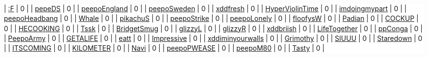 | [:F](https://7tv.app/emotes/01G1VD93BR000EQBW1MSQKT3QD)                                                                                             | 0     |
| [pepeDS](https://7tv.app/emotes/01F5YCQGMR000ARAYB43QJ1ZCT)                                                                                         | 0     |
| [peepoEngland](https://7tv.app/emotes/01GR2DQ7BR000D0A7A5C0RPVT6)                                                                                   | 0     |
| [peepoSweden](https://7tv.app/emotes/01FBAP57M00005PZFB7QG26FDR)                                                                                    | 0     |
| [xddfresh](https://7tv.app/emotes/01GC04A88G0006F0P0A7D2CCZ3)                                                                                       | 0     |
| [HyperViolinTime](https://7tv.app/emotes/01GH2H40JR000A07M9TYYX826N)                                                                                | 0     |
| [imdoingmypart](https://7tv.app/emotes/01GHFN6AW80001EGX922SFPVK6)                                                                                  | 0     |
| [peepoHeadbang](https://7tv.app/emotes/01G611X31800020B4JB4BJGS5N)                                                                                  | 0     |
| [Whale](https://7tv.app/emotes/01F6VM65TG0002CGDRZAC9RVEZ)                                                                                          | 0     |
| [pikachuS](https://7tv.app/emotes/01FBDBBAZ800072B7YSZWG79MV)                                                                                       | 0     |
| [peepoStrike](https://7tv.app/emotes/01FVWWM7P0000B05D8JC8TFTDH)                                                                                    | 0     |
| [peepoLonely](https://7tv.app/emotes/01GC2MSAKG00001QSNM6E2NJH0)                                                                                    | 0     |
| [floofysW](https://7tv.app/emotes/01H260D0Q8000651A0D191BEF3)                                                                                       | 0     |
| [Padian](https://7tv.app/emotes/01H0QP28KR0005HNCSM10SY563)                                                                                         | 0     |
| [COCKUP](https://7tv.app/emotes/01GKCT92HG000DV0ZYNH3GG6P3)                                                                                         | 0     |
| [HECOOKING](https://7tv.app/emotes/01GQT5F5KR00082KV4WJT88KBM)                                                                                      | 0     |
| [Tssk](https://7tv.app/emotes/01F6M8S930000B5V5G2M2GBRHN)                                                                                           | 0     |
| [BridgetSmug](https://7tv.app/emotes/01GQ86PJ4G0007BB6WVSGP87PR)                                                                                    | 0     |
| [glizzyL](https://7tv.app/emotes/01F6TYHQM000021D1JJ0XDE4MT)                                                                                        | 0     |
| [glizzyR](https://7tv.app/emotes/01F6TYK1KR00021D1JJ0XDFHAG)                                                                                        | 0     |
| [xddbriish](https://7tv.app/emotes/01G7DMCFTR000AZHM5CT7YMZ8R)                                                                                      | 0     |
| [LifeTogether](https://7tv.app/emotes/01G1T2B2KR0007Y9HPT97ST9B2)                                                                                   | 0     |
| [ppConga](https://7tv.app/emotes/01F6PBFVQG0005F831QFQMCK0R)                                                                                        | 0     |
| [PeepoArmy](https://7tv.app/emotes/01GH6JTD2R0003YP4VAWTC85RE)                                                                                      | 0     |
| [GETALIFE](https://7tv.app/emotes/01F8KNNS2G000DA0Z45SHEB0CC)                                                                                       | 0     |
| [eatt](https://7tv.app/emotes/01GRA2E290000A0EDPA8PDTGG2)                                                                                           | 0     |
| [Impressive](https://7tv.app/emotes/01GQ5X1Z080007BB6WVSGP7ZHD)                                                                                     | 0     |
| [xddiminyourwalls](https://7tv.app/emotes/01G9THGP2G000AGTWTH4BHTBDT)                                                                               | 0     |
| [Grimothy](https://7tv.app/emotes/01GQX5B0GG00013EZF3DJB1ZTP)                                                                                       | 0     |
| [SIUUU](https://7tv.app/emotes/01FVD3YWCG00069RNKGH15X8FZ)                                                                                          | 0     |
| [Staredown](https://7tv.app/emotes/01GKWHDGD80002EJAZX50R91SE)                                                                                      | 0     |
| [ITSCOMING](https://7tv.app/emotes/01H0YWTRAG0006K2DSP3A6PQ3T)                                                                                      | 0     |
| [KILOMETER](https://7tv.app/emotes/01H49SSRK000015GPEZYRH39EQ)                                                                                      | 0     |
| [Navi](https://7tv.app/emotes/01G0D228T8000C5FHDE5QRHDG6)                                                                                           | 0     |
| [peepoPWEASE](https://7tv.app/emotes/01H1WGHFD00005AYDEKRM0E6RG)                                                                                    | 0     |
| [peepoM80](https://7tv.app/emotes/01H24Z5MD00005AYDEKRM0FWXM)                                                                                       | 0     |
| [Tasty](https://7tv.app/emotes/01F6NAA63800052X5637DGY0E8)                                                                                          | 0     |